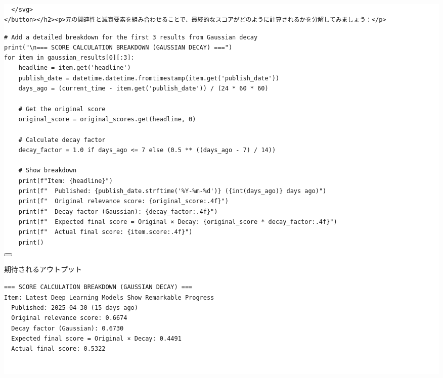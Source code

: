       </svg>
    </button></h2><p>元の関連性と減衰要素を組み合わせることで、最終的なスコアがどのように計算されるかを分解してみましょう：</p>
<pre><code translate="no" class="language-python"><span class="hljs-comment"># Add a detailed breakdown for the first 3 results from Gaussian decay</span>
<span class="hljs-built_in">print</span>(<span class="hljs-string">&quot;\n=== SCORE CALCULATION BREAKDOWN (GAUSSIAN DECAY) ===&quot;</span>)
<span class="hljs-keyword">for</span> item <span class="hljs-keyword">in</span> gaussian_results[<span class="hljs-number">0</span>][:<span class="hljs-number">3</span>]:
    headline = item.get(<span class="hljs-string">&#x27;headline&#x27;</span>)
    publish_date = datetime.datetime.fromtimestamp(item.get(<span class="hljs-string">&#x27;publish_date&#x27;</span>))
    days_ago = (current_time - item.get(<span class="hljs-string">&#x27;publish_date&#x27;</span>)) / (<span class="hljs-number">24</span> * <span class="hljs-number">60</span> * <span class="hljs-number">60</span>)
    
    <span class="hljs-comment"># Get the original score</span>
    original_score = original_scores.get(headline, <span class="hljs-number">0</span>)
    
    <span class="hljs-comment"># Calculate decay factor</span>
    decay_factor = <span class="hljs-number">1.0</span> <span class="hljs-keyword">if</span> days_ago &lt;= <span class="hljs-number">7</span> <span class="hljs-keyword">else</span> (<span class="hljs-number">0.5</span> ** ((days_ago - <span class="hljs-number">7</span>) / <span class="hljs-number">14</span>))
    
    <span class="hljs-comment"># Show breakdown</span>
    <span class="hljs-built_in">print</span>(<span class="hljs-string">f&quot;Item: <span class="hljs-subst">{headline}</span>&quot;</span>)
    <span class="hljs-built_in">print</span>(<span class="hljs-string">f&quot;  Published: <span class="hljs-subst">{publish_date.strftime(<span class="hljs-string">&#x27;%Y-%m-%d&#x27;</span>)}</span> (<span class="hljs-subst">{<span class="hljs-built_in">int</span>(days_ago)}</span> days ago)&quot;</span>)
    <span class="hljs-built_in">print</span>(<span class="hljs-string">f&quot;  Original relevance score: <span class="hljs-subst">{original_score:<span class="hljs-number">.4</span>f}</span>&quot;</span>)
    <span class="hljs-built_in">print</span>(<span class="hljs-string">f&quot;  Decay factor (Gaussian): <span class="hljs-subst">{decay_factor:<span class="hljs-number">.4</span>f}</span>&quot;</span>)
    <span class="hljs-built_in">print</span>(<span class="hljs-string">f&quot;  Expected final score = Original × Decay: <span class="hljs-subst">{original_score * decay_factor:<span class="hljs-number">.4</span>f}</span>&quot;</span>)
    <span class="hljs-built_in">print</span>(<span class="hljs-string">f&quot;  Actual final score: <span class="hljs-subst">{item.score:<span class="hljs-number">.4</span>f}</span>&quot;</span>)
    <span class="hljs-built_in">print</span>()
<button class="copy-code-btn"></button></code></pre>
<p>期待されるアウトプット</p>
<pre><code translate="no" class="language-python">=== SCORE CALCULATION BREAKDOWN (GAUSSIAN DECAY) ===
Item: Latest Deep Learning Models Show Remarkable Progress
  Published: <span class="hljs-number">2025</span>-04-<span class="hljs-number">30</span> (<span class="hljs-number">15</span> days ago)
  Original relevance score: <span class="hljs-number">0.6674</span>
  Decay factor (Gaussian): <span class="hljs-number">0.6730</span>
  Expected final score = Original × Decay: <span class="hljs-number">0.4491</span>
  Actual final score: <span class="hljs-number">0.5322</span>
